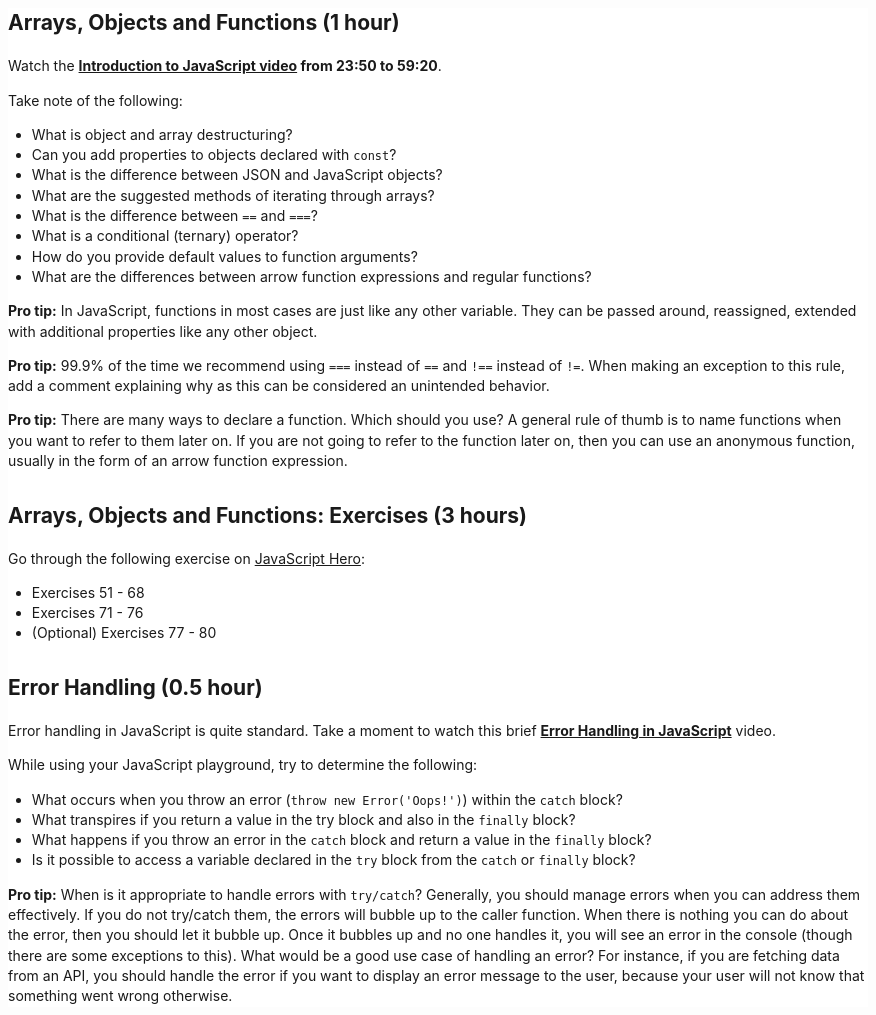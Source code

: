 ## Arrays, Objects and Functions (1 hour)

Watch the **[Introduction to JavaScript video](https://www.youtube.com/watch?v=hdI2bqOjy3c) from 23:50 to 59:20**.

Take note of the following:
  - What is object and array destructuring?
  - Can you add properties to objects declared with `const`?
  - What is the difference between JSON and JavaScript objects?
  - What are the suggested methods of iterating through arrays?
  - What is the difference between `==` and `===`?
  - What is a conditional (ternary) operator?
  - How do you provide default values to function arguments?
  - What are the differences between arrow function expressions and regular functions?

**Pro tip:** In JavaScript, functions in most cases are just like any other variable. They can be passed around, reassigned, extended with additional properties like any other object.

**Pro tip:** 99.9% of the time we recommend using `===` instead of `==` and `!==` instead of `!=`. When making an exception to this rule, add a comment explaining why as this can be considered an unintended behavior.

**Pro tip:** There are many ways to declare a function. Which should you use? A general rule of thumb is to name functions when you want to refer to them later on. If you are not going to refer to the function later on, then you can use an anonymous function, usually in the form of an arrow function expression.

## Arrays, Objects and Functions: Exercises (3 hours)

Go through the following exercise on [JavaScript Hero](https://www.jshero.net/en/success.html):
- Exercises 51 - 68
- Exercises 71 - 76
- (Optional) Exercises 77 - 80

## Error Handling (0.5 hour)

Error handling in JavaScript is quite standard. Take a moment to watch this brief **[Error Handling in JavaScript](https://www.youtube.com/watch?v=cFTFtuEQ-10)** video.

While using your JavaScript playground, try to determine the following:
  - What occurs when you throw an error (`throw new Error('Oops!')`) within the `catch` block?
  - What transpires if you return a value in the try block and also in the `finally` block?
  - What happens if you throw an error in the `catch` block and return a value in the `finally` block?
  - Is it possible to access a variable declared in the `try` block from the `catch` or `finally` block?

**Pro tip:** When is it appropriate to handle errors with `try/catch`? Generally, you should manage errors when you can address them effectively. If you do not try/catch them, the errors will bubble up to the caller function. When there is nothing you can do about the error, then you should let it bubble up. Once it bubbles up and no one handles it, you will see an error in the console (though there are some exceptions to this). What would be a good use case of handling an error? For instance, if you are fetching data from an API, you should handle the error if you want to display an error message to the user, because your user will not know that something went wrong otherwise.
